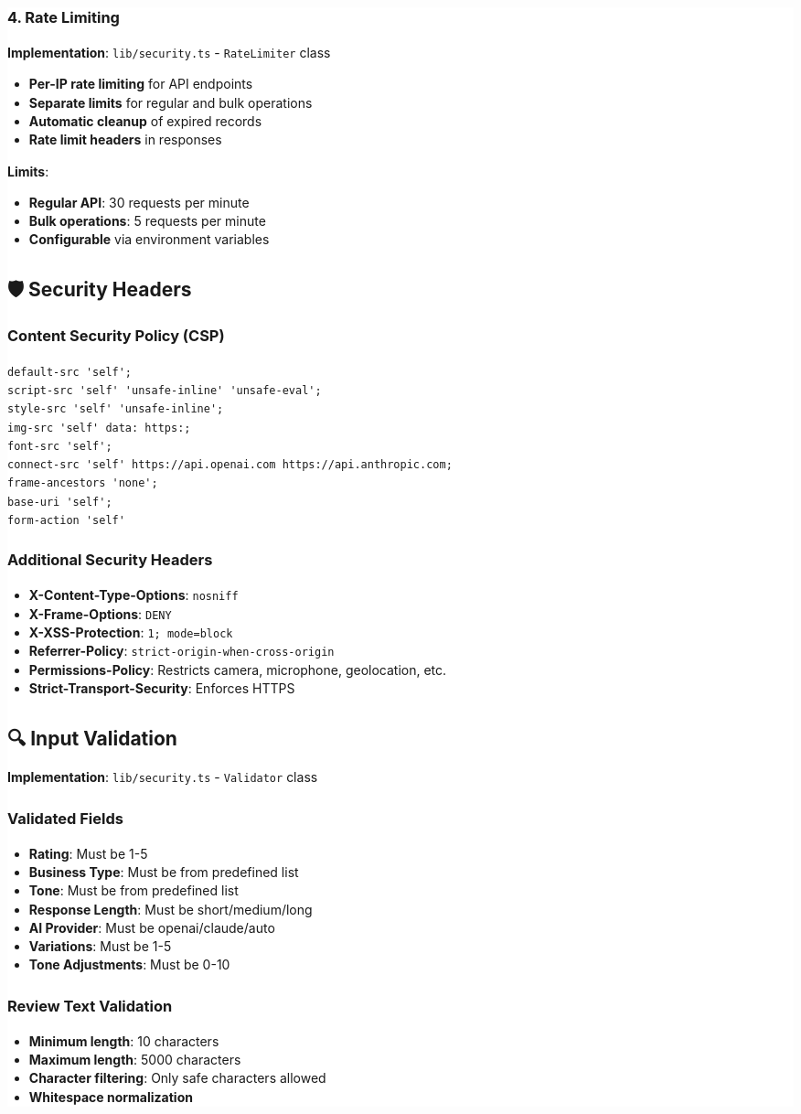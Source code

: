 ### 4. Rate Limiting

**Implementation**: `lib/security.ts` - `RateLimiter` class

- **Per-IP rate limiting** for API endpoints
- **Separate limits** for regular and bulk operations
- **Automatic cleanup** of expired records
- **Rate limit headers** in responses

**Limits**:
- **Regular API**: 30 requests per minute
- **Bulk operations**: 5 requests per minute
- **Configurable** via environment variables

## 🛡️ Security Headers

### Content Security Policy (CSP)
```
default-src 'self';
script-src 'self' 'unsafe-inline' 'unsafe-eval';
style-src 'self' 'unsafe-inline';
img-src 'self' data: https:;
font-src 'self';
connect-src 'self' https://api.openai.com https://api.anthropic.com;
frame-ancestors 'none';
base-uri 'self';
form-action 'self'
```

### Additional Security Headers
- **X-Content-Type-Options**: `nosniff`
- **X-Frame-Options**: `DENY`
- **X-XSS-Protection**: `1; mode=block`
- **Referrer-Policy**: `strict-origin-when-cross-origin`
- **Permissions-Policy**: Restricts camera, microphone, geolocation, etc.
- **Strict-Transport-Security**: Enforces HTTPS

## 🔍 Input Validation

**Implementation**: `lib/security.ts` - `Validator` class

### Validated Fields
- **Rating**: Must be 1-5
- **Business Type**: Must be from predefined list
- **Tone**: Must be from predefined list
- **Response Length**: Must be short/medium/long
- **AI Provider**: Must be openai/claude/auto
- **Variations**: Must be 1-5
- **Tone Adjustments**: Must be 0-10

### Review Text Validation
- **Minimum length**: 10 characters
- **Maximum length**: 5000 characters
- **Character filtering**: Only safe characters allowed
- **Whitespace normalization**
